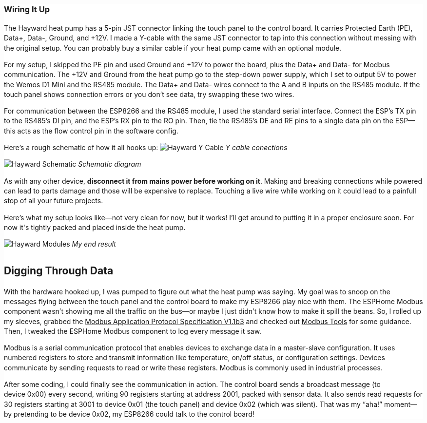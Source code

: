 ### Wiring It Up

The Hayward heat pump has a 5-pin JST connector linking the touch panel to the control board. It carries Protected Earth (PE), Data+, Data-, Ground, and +12V. I made a Y-cable with the same JST connector to tap into this connection without messing with the original setup. You can probably buy a similar cable if your heat pump came with an optional module.

For my setup, I skipped the PE pin and used Ground and +12V to power the board, plus the Data+ and Data- for Modbus communication. The +12V and Ground from the heat pump go to the step-down power supply, which I set to output 5V to power the Wemos D1 Mini and the RS485 module. The Data+ and Data- wires connect to the A and B inputs on the RS485 module. If the touch panel shows connection errors or you don’t see data, try swapping these two wires.

For communication between the ESP8266 and the RS485 module, I used the standard serial interface. Connect the ESP’s TX pin to the RS485’s DI pin, and the ESP’s RX pin to the RO pin. Then, tie the RS485’s DE and RE pins to a single data pin on the ESP—this acts as the flow control pin in the software config.

Here’s a rough schematic of how it all hooks up:
![Hayward Y Cable]({{site.baseurl}}/assets/img/hayward_y.png)
*Y cable conections*

![Hayward Schematic]({{site.baseurl}}/assets/img/hayward_schematic.png)
*Schematic diagram*

As with any other device, __disconnect it from mains power before working on it__. Making and breaking connections while powered can lead to parts damage and those will be expensive to replace. Touching a live wire while working on it could lead to a painfull stop of all your future projects.

Here’s what my setup looks like—not very clean for now, but it works! I’ll get around to putting it in a proper enclosure soon. For now it's tightly packed and placed inside the heat pump.

![Hayward Modules]({{site.baseurl}}/assets/img/hayward_modules.jpg)
*My end result*

## Digging Through Data

With the hardware hooked up, I was pumped to figure out what the heat pump was saying. My goal was to snoop on the messages flying between the touch panel and the control board to make my ESP8266 play nice with them. The ESPHome Modbus component wasn’t showing me all the traffic on the bus—or maybe I just didn’t know how to make it spill the beans. So, I rolled up my sleeves, grabbed the [Modbus Application Protocol Specification V1.1b3](https://modbus.org/docs/Modbus_Application_Protocol_V1_1b3.pdf) and checked out [Modbus Tools](https://www.modbustools.com/modbus.html) for some guidance. Then, I tweaked the ESPHome Modbus component to log every message it saw.

Modbus is a serial communication protocol that enables devices to exchange data in a master-slave configuration. It uses numbered registers to store and transmit information like temperature, on/off status, or configuration settings. Devices communicate by sending requests to read or write these registers. Modbus is commonly used in industrial processes.

After some coding, I could finally see the communication in action. The control board sends a broadcast message (to device 0x00) every second, writing 90 registers starting at address 2001, packed with sensor data. It also sends read requests for 30 registers starting at 3001 to device 0x01 (the touch panel) and device 0x02 (which was silent). That was my “aha!” moment—by pretending to be device 0x02, my ESP8266 could talk to the control board!
